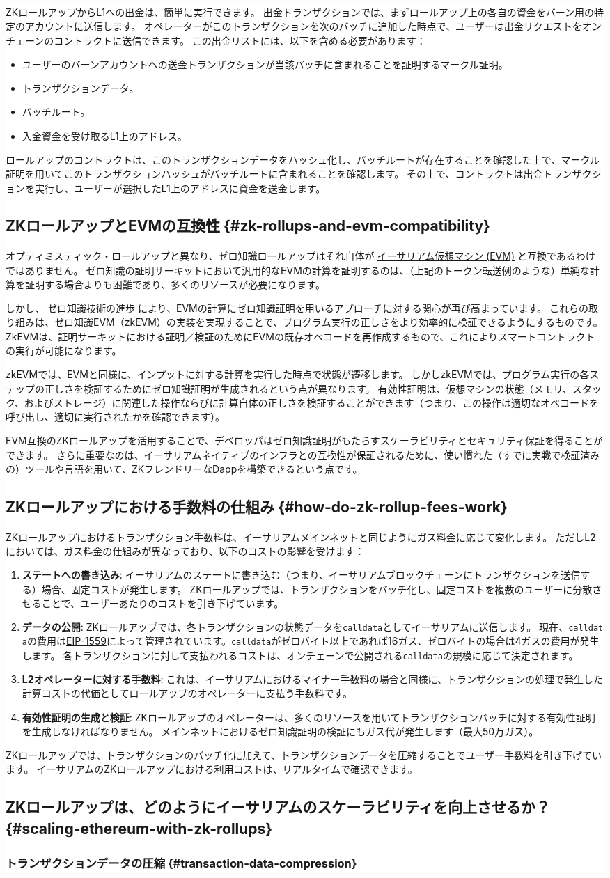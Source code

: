 ZKロールアップからL1への出金は、簡単に実行できます。 出金トランザクションでは、まずロールアップ上の各自の資金をバーン用の特定のアカウントに送信します。 オペレーターがこのトランザクションを次のバッチに追加した時点で、ユーザーは出金リクエストをオンチェーンのコントラクトに送信できます。 この出金リストには、以下を含める必要があります：

- ユーザーのバーンアカウントへの送金トランザクションが当該バッチに含まれることを証明するマークル証明。

- トランザクションデータ。

- バッチルート。

- 入金資金を受け取るL1上のアドレス。

ロールアップのコントラクトは、このトランザクションデータをハッシュ化し、バッチルートが存在することを確認した上で、マークル証明を用いてこのトランザクションハッシュがバッチルートに含まれることを確認します。 その上で、コントラクトは出金トランザクションを実行し、ユーザーが選択したL1上のアドレスに資金を送金します。

## ZKロールアップとEVMの互換性 {#zk-rollups-and-evm-compatibility}

オプティミスティック・ロールアップと異なり、ゼロ知識ロールアップはそれ自体が [イーサリアム仮想マシン (EVM)](/developers/docs/evm/) と互換であるわけではありません。 ゼロ知識の証明サーキットにおいて汎用的なEVMの計算を証明するのは、（上記のトークン転送例のような）単純な計算を証明する場合よりも困難であり、多くのリソースが必要になります。

しかし、 [ゼロ知識技術の進歩](https://hackmd.io/@yezhang/S1_KMMbGt#Why-possible-now) により、EVMの計算にゼロ知識証明を用いるアプローチに対する関心が再び高まっています。 これらの取り組みは、ゼロ知識EVM（zkEVM）の実装を実現することで、プログラム実行の正しさをより効率的に検証できるようにするものです。 ZkEVMは、証明サーキットにおける証明／検証のためにEVMの既存オペコードを再作成するもので、これによりスマートコントラクトの実行が可能になります。

zkEVMでは、EVMと同様に、インプットに対する計算を実行した時点で状態が遷移します。 しかしzkEVMでは、プログラム実行の各ステップの正しさを検証するためにゼロ知識証明が生成されるという点が異なります。 有効性証明は、仮想マシンの状態（メモリ、スタック、およびストレージ）に関連した操作ならびに計算自体の正しさを検証することができます（つまり、この操作は適切なオペコードを呼び出し、適切に実行されたかを確認できます）。

EVM互換のZKロールアップを活用することで、デベロッパはゼロ知識証明がもたらすスケーラビリティとセキュリティ保証を得ることができます。 さらに重要なのは、イーサリアムネイティブのインフラとの互換性が保証されるために、使い慣れた（すでに実戦で検証済みの）ツールや言語を用いて、ZKフレンドリーなDappを構築できるという点です。

## ZKロールアップにおける手数料の仕組み {#how-do-zk-rollup-fees-work}

ZKロールアップにおけるトランザクション手数料は、イーサリアムメインネットと同じようにガス料金に応じて変化します。 ただしL2においては、ガス料金の仕組みが異なっており、以下のコストの影響を受けます：

1. **ステートへの書き込み**: イーサリアムのステートに書き込む（つまり、イーサリアムブロックチェーンにトランザクションを送信する）場合、固定コストが発生します。 ZKロールアップでは、トランザクションをバッチ化し、固定コストを複数のユーザーに分散させることで、ユーザーあたりのコストを引き下げています。

2. **データの公開**: ZKロールアップでは、各トランザクションの状態データを`calldata`としてイーサリアムに送信します。 現在、`calldata`の費用は[EIP-1559](https://eips.ethereum.org/EIPS/eip-1559)によって管理されています。`calldata`がゼロバイト以上であれば16ガス、ゼロバイトの場合は4ガスの費用が発生します。 各トランザクションに対して支払われるコストは、オンチェーンで公開される`calldata`の規模に応じて決定されます。

3. **L2オペレーターに対する手数料**: これは、イーサリアムにおけるマイナー手数料の場合と同様に、トランザクションの処理で発生した計算コストの代価としてロールアップのオペレーターに支払う手数料です。

4. **有効性証明の生成と検証**: ZKロールアップのオペレーターは、多くのリソースを用いてトランザクションバッチに対する有効性証明を生成しなければなりません。 メインネットにおけるゼロ知識証明の検証にもガス代が発生します（最大50万ガス）。

ZKロールアップでは、トランザクションのバッチ化に加えて、トランザクションデータを圧縮することでユーザー手数料を引き下げています。 イーサリアムのZKロールアップにおける利用コストは、[リアルタイムで確認できます](https://l2fees.info/)。

## ZKロールアップは、どのようにイーサリアムのスケーラビリティを向上させるか？ {#scaling-ethereum-with-zk-rollups}

### トランザクションデータの圧縮 {#transaction-data-compression}
